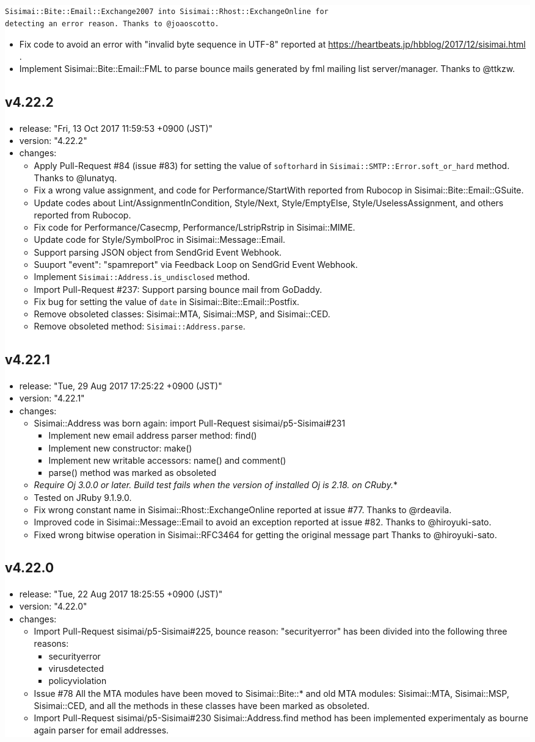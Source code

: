    Sisimai::Bite::Email::Exchange2007 into Sisimai::Rhost::ExchangeOnline for
    detecting an error reason. Thanks to @joaoscotto.
  - Fix code to avoid an error with "invalid byte sequence in UTF-8" reported
    at https://heartbeats.jp/hbblog/2017/12/sisimai.html .
  - Implement Sisimai::Bite::Email::FML to parse bounce mails generated by fml
    mailing list server/manager. Thanks to @ttkzw.

v4.22.2
--------------------------------------------------------------------------------
- release: "Fri, 13 Oct 2017 11:59:53 +0900 (JST)"
- version: "4.22.2"
- changes:
  - Apply Pull-Request #84 (issue #83) for setting the value of `softorhard` in 
    `Sisimai::SMTP::Error.soft_or_hard` method. Thanks to @lunatyq.
  - Fix a wrong value assignment, and code for Performance/StartWith reported
    from Rubocop in Sisimai::Bite::Email::GSuite.
  - Update codes about Lint/AssignmentInCondition, Style/Next, Style/EmptyElse,
    Style/UselessAssignment, and others reported from Rubocop.
  - Fix code for Performance/Casecmp, Performance/LstripRstrip in Sisimai::MIME.
  - Update code for Style/SymbolProc in Sisimai::Message::Email.
  - Support parsing JSON object from SendGrid Event Webhook.
  - Suuport "event": "spamreport" via Feedback Loop on SendGrid Event Webhook.
  - Implement `Sisimai::Address.is_undisclosed` method.
  - Import Pull-Request #237: Support parsing bounce mail from GoDaddy.
  - Fix bug for setting the value of `date` in Sisimai::Bite::Email::Postfix.
  - Remove obsoleted classes: Sisimai::MTA, Sisimai::MSP, and Sisimai::CED.
  - Remove obsoleted method: `Sisimai::Address.parse`.

v4.22.1
--------------------------------------------------------------------------------
- release: "Tue, 29 Aug 2017 17:25:22 +0900 (JST)"
- version: "4.22.1"
- changes:
  - Sisimai::Address was born again: import Pull-Request sisimai/p5-Sisimai#231
    - Implement new email address parser method: find()
    - Implement new constructor: make()
    - Implement new writable accessors: name() and comment()
    - parse() method was marked as obsoleted
  - **Require Oj 3.0.0 or later. Build test fails when the version of installed
    Oj is 2.18.* on CRuby.**
  - Tested on JRuby 9.1.9.0.
  - Fix wrong constant name in Sisimai::Rhost::ExchangeOnline reported at issue
    #77. Thanks to @rdeavila.
  - Improved code in Sisimai::Message::Email to avoid an exception reported at
    issue #82. Thanks to @hiroyuki-sato.
  - Fixed wrong bitwise operation in Sisimai::RFC3464 for getting the original
    message part Thanks to @hiroyuki-sato.

v4.22.0
--------------------------------------------------------------------------------
- release: "Tue, 22 Aug 2017 18:25:55 +0900 (JST)"
- version: "4.22.0"
- changes:
  - Import Pull-Request sisimai/p5-Sisimai#225, bounce reason: "securityerror"
    has been divided into the following three reasons:
    - securityerror
    - virusdetected
    - policyviolation
  - Issue #78 All the MTA modules have been moved to Sisimai::Bite::* and old
    MTA modules: Sisimai::MTA, Sisimai::MSP, Sisimai::CED, and all the methods
    in these classes have been marked as obsoleted.
  - Import Pull-Request sisimai/p5-Sisimai#230 Sisimai::Address.find method has
    been implemented experimentaly as bourne again parser for email addresses.
